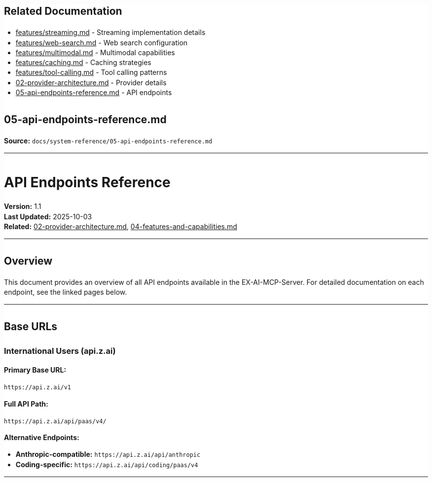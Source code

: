 
## Related Documentation

- [features/streaming.md](features/streaming.md) - Streaming implementation details
- [features/web-search.md](features/web-search.md) - Web search configuration
- [features/multimodal.md](features/multimodal.md) - Multimodal capabilities
- [features/caching.md](features/caching.md) - Caching strategies
- [features/tool-calling.md](features/tool-calling.md) - Tool calling patterns
- [02-provider-architecture.md](02-provider-architecture.md) - Provider details
- [05-api-endpoints-reference.md](05-api-endpoints-reference.md) - API endpoints





## 05-api-endpoints-reference.md

**Source:** `docs/system-reference/05-api-endpoints-reference.md`

---

# API Endpoints Reference

**Version:** 1.1  
**Last Updated:** 2025-10-03  
**Related:** [02-provider-architecture.md](02-provider-architecture.md), [04-features-and-capabilities.md](04-features-and-capabilities.md)

---

## Overview

This document provides an overview of all API endpoints available in the EX-AI-MCP-Server. For detailed documentation on each endpoint, see the linked pages below.

---

## Base URLs

### International Users (api.z.ai)

**Primary Base URL:**
```
https://api.z.ai/v1
```

**Full API Path:**
```
https://api.z.ai/api/paas/v4/
```

**Alternative Endpoints:**
- **Anthropic-compatible:** `https://api.z.ai/api/anthropic`
- **Coding-specific:** `https://api.z.ai/api/coding/paas/v4`

---